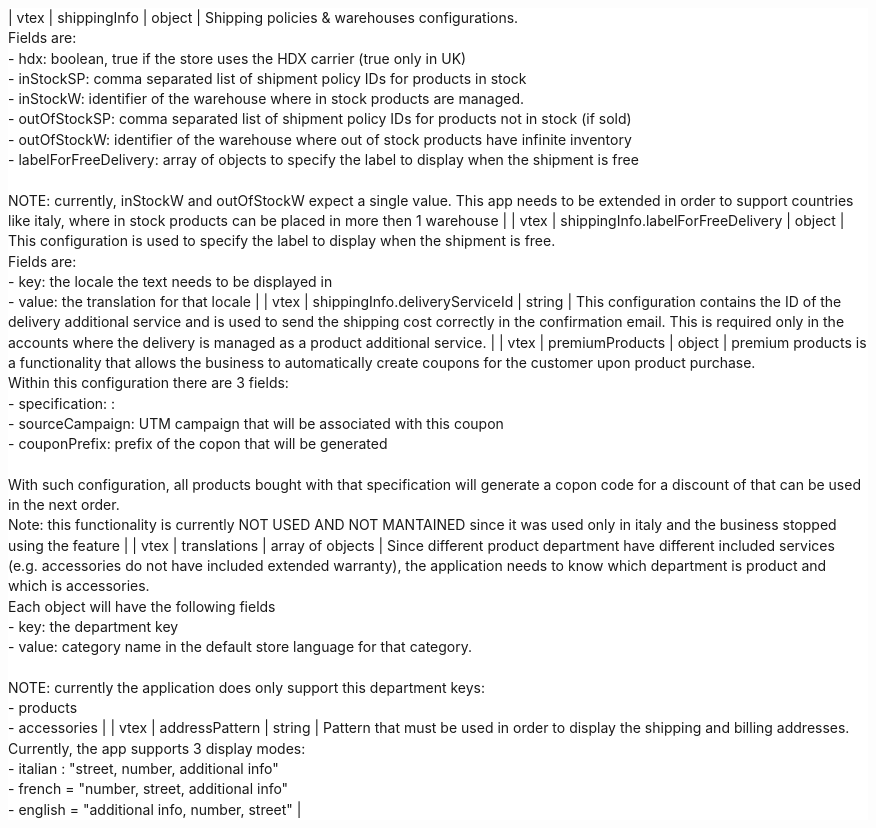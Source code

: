 | vtex           | shippingInfo                                                | object           | Shipping policies & warehouses configurations.<br>Fields are:<br>\- hdx: boolean, true if the store uses the HDX carrier (true only in UK)<br>\- inStockSP: comma separated list of shipment policy IDs for products in stock<br>\- inStockW: identifier of the warehouse where in stock products are managed.<br>\- outOfStockSP: comma separated list of shipment policy IDs for products not in stock (if sold)<br>\- outOfStockW: identifier of the warehouse where out of stock products have infinite inventory<br>\- labelForFreeDelivery: array of objects to specify the label to display when the shipment is free<br><br>NOTE: currently, inStockW and outOfStockW expect a single value. This app needs to be extended in order to support countries like italy, where in stock products can be placed in more then 1 warehouse |
| vtex           | shippingInfo.labelForFreeDelivery                           | object           | This configuration is used to specify the label to display when the shipment is free.<br>Fields are:<br>\- key: the locale the text needs to be displayed in<br>\- value: the translation for that locale                                                                                                                                                                                                                                                                                                                                                                                                                                                                                                                                                                                                                                   |
| vtex           | shippingInfo.deliveryServiceId                              | string           | This configuration contains the ID of the delivery additional service and is used to send the shipping cost correctly in the confirmation email. This is required only in the accounts where the delivery is managed as a product additional service.                                                                                                                                                                                                                                                                                                                                                                                                                                                                                                                                                                                       |
| vtex           | premiumProducts                                             | object           | premium products is a functionality that allows the business to automatically create coupons for the customer upon product purchase.<br>Within this configuration there are 3 fields:<br>\- specification: <specificationName>:<coupon value><br>\- sourceCampaign: UTM campaign that will be associated with this coupon<br>\- couponPrefix: prefix of the copon that will be generated<br><br>With such configuration, all products bought with that specification will generate a copon code for a discount of <coupon value> that can be used in the next order.<br>Note: this functionality is currently NOT USED AND NOT MANTAINED since it was used only in italy and the business stopped using the feature                                                                                                                         |
| vtex           | translations                                                | array of objects | Since different product department have different included services (e.g. accessories do not have included extended warranty), the application needs to know which department is product and which is accessories.<br>Each object will have the following fields<br>\- key: the department key<br>\- value: category name in the default store language for that category.<br><br>NOTE: currently the application does only support this department keys:<br>\- products<br>\- accessories                                                                                                                                                                                                                                                                                                                                                  |
| vtex           | addressPattern                                              | string           | Pattern that must be used in order to display the shipping and billing addresses.<br>Currently, the app supports 3 display modes:<br>\- italian : "street, number, additional info"<br>\- french = "number, street, additional info"<br>\- english = "additional info, number, street"                                                                                                                                                                                                                                                                                                                                                                                                                                                                                                                                                      |